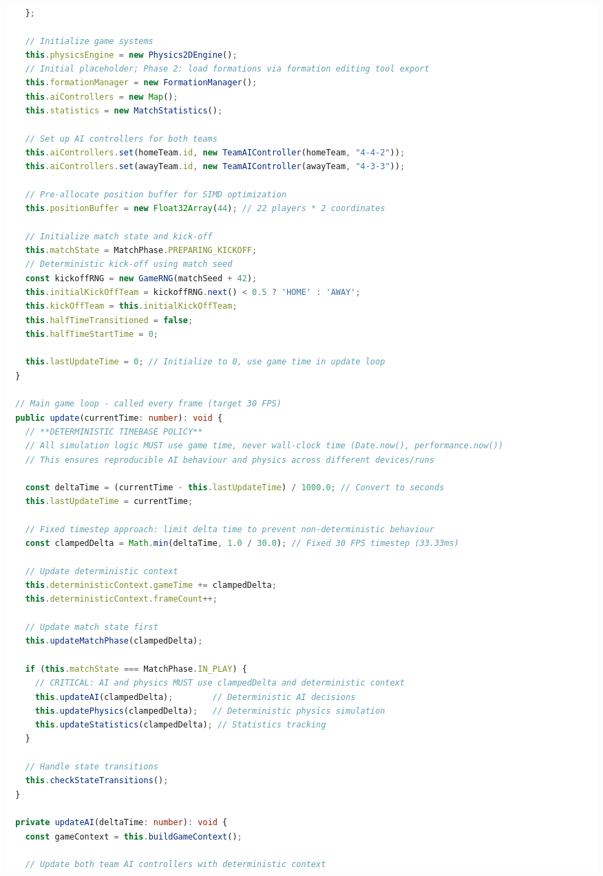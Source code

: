 ```typescript
    };

    // Initialize game systems
    this.physicsEngine = new Physics2DEngine();
    // Initial placeholder; Phase 2: load formations via formation editing tool export
    this.formationManager = new FormationManager();
    this.aiControllers = new Map();
    this.statistics = new MatchStatistics();

    // Set up AI controllers for both teams
    this.aiControllers.set(homeTeam.id, new TeamAIController(homeTeam, "4-4-2"));
    this.aiControllers.set(awayTeam.id, new TeamAIController(awayTeam, "4-3-3"));

    // Pre-allocate position buffer for SIMD optimization
    this.positionBuffer = new Float32Array(44); // 22 players * 2 coordinates

    // Initialize match state and kick-off
    this.matchState = MatchPhase.PREPARING_KICKOFF;
    // Deterministic kick-off using match seed
    const kickoffRNG = new GameRNG(matchSeed + 42);
    this.initialKickOffTeam = kickoffRNG.next() < 0.5 ? 'HOME' : 'AWAY';
    this.kickOffTeam = this.initialKickOffTeam;
    this.halfTimeTransitioned = false;
    this.halfTimeStartTime = 0;
    
    this.lastUpdateTime = 0; // Initialize to 0, use game time in update loop
  }

  // Main game loop - called every frame (target 30 FPS)
  public update(currentTime: number): void {
    // **DETERMINISTIC TIMEBASE POLICY**
    // All simulation logic MUST use game time, never wall-clock time (Date.now(), performance.now())
    // This ensures reproducible AI behaviour and physics across different devices/runs

    const deltaTime = (currentTime - this.lastUpdateTime) / 1000.0; // Convert to seconds
    this.lastUpdateTime = currentTime;

    // Fixed timestep approach: limit delta time to prevent non-deterministic behaviour
    const clampedDelta = Math.min(deltaTime, 1.0 / 30.0); // Fixed 30 FPS timestep (33.33ms)

    // Update deterministic context
    this.deterministicContext.gameTime += clampedDelta;
    this.deterministicContext.frameCount++;

    // Update match state first
    this.updateMatchPhase(clampedDelta);

    if (this.matchState === MatchPhase.IN_PLAY) {
      // CRITICAL: AI and physics MUST use clampedDelta and deterministic context
      this.updateAI(clampedDelta);        // Deterministic AI decisions
      this.updatePhysics(clampedDelta);   // Deterministic physics simulation
      this.updateStatistics(clampedDelta); // Statistics tracking
    }

    // Handle state transitions
    this.checkStateTransitions();
  }

  private updateAI(deltaTime: number): void {
    const gameContext = this.buildGameContext();

    // Update both team AI controllers with deterministic context
```